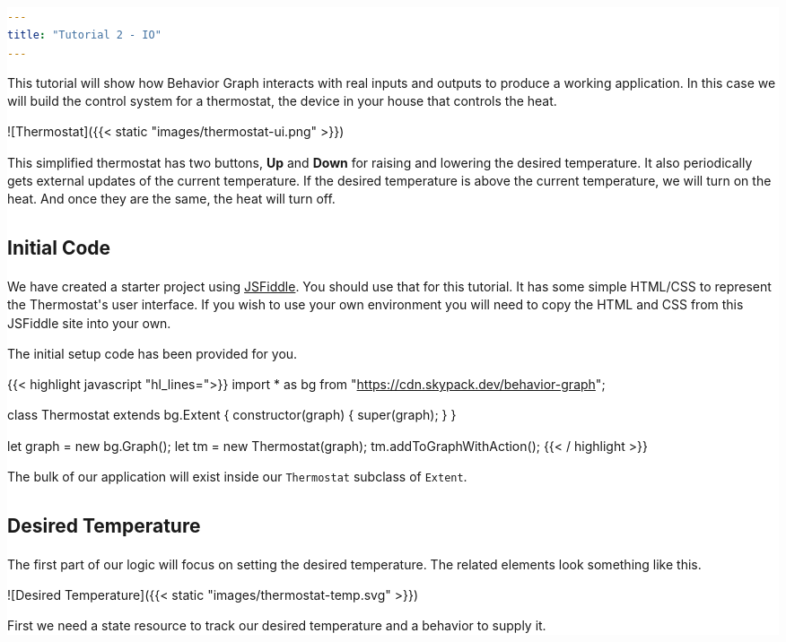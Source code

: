 ```yaml
---
title: "Tutorial 2 - IO"
---
```


This tutorial will show how Behavior Graph interacts with real inputs and outputs to produce a working application.
In this case we will build the control system for a thermostat, the device in your house that controls the heat.

![Thermostat]({{< static "images/thermostat-ui.png" >}})

This simplified thermostat has two buttons, __Up__ and __Down__ for raising and lowering the desired temperature.
It also periodically gets external updates of the current temperature.
If the desired temperature is above the current temperature, we will turn on the heat.
And once they are the same, the heat will turn off.

## Initial Code

We have created a starter project using [JSFiddle](https://jsfiddle.net/slevin11/k3z2uysx/).
You should use that for this tutorial.
It has some simple HTML/CSS to represent the Thermostat's user interface.
If you wish to use your own environment you will need to copy the HTML and CSS from this JSFiddle site into your own.

The initial setup code has been provided for you.

{{< highlight javascript "hl_lines=">}}
import * as bg from "https://cdn.skypack.dev/behavior-graph";

class Thermostat extends bg.Extent {
  constructor(graph) {
    super(graph);
  }
}

let graph = new bg.Graph();
let tm = new Thermostat(graph);
tm.addToGraphWithAction();
{{< / highlight >}}

The bulk of our application will exist inside our `Thermostat` subclass of `Extent`.

## Desired Temperature

The first part of our logic will focus on setting the desired temperature.
The related elements look something like this.

![Desired Temperature]({{< static "images/thermostat-temp.svg" >}})

First we need a state resource to track our desired temperature and a behavior to supply it.
